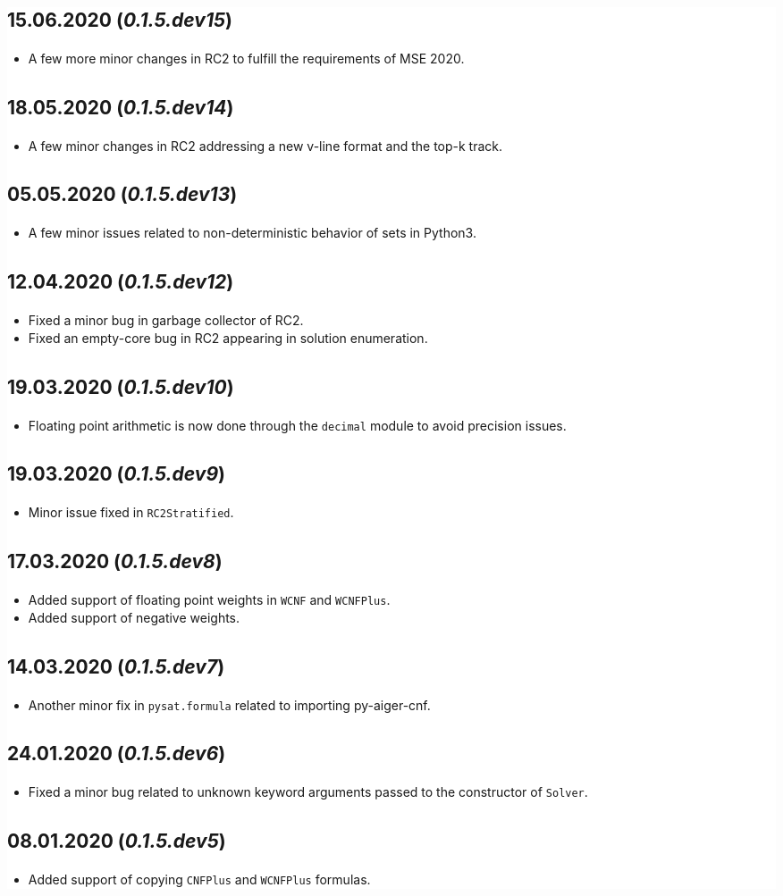 ## 15.06.2020 (*0.1.5.dev15*)

-   A few more minor changes in RC2 to fulfill the requirements of MSE
    2020.

## 18.05.2020 (*0.1.5.dev14*)

-   A few minor changes in RC2 addressing a new v-line format and the
    top-k track.

## 05.05.2020 (*0.1.5.dev13*)

-   A few minor issues related to non-deterministic behavior of sets in
    Python3.

## 12.04.2020 (*0.1.5.dev12*)

-   Fixed a minor bug in garbage collector of RC2.
-   Fixed an empty-core bug in RC2 appearing in solution enumeration.

## 19.03.2020 (*0.1.5.dev10*)

-   Floating point arithmetic is now done through the
    `decimal` module to avoid precision
    issues.

## 19.03.2020 (*0.1.5.dev9*)

-   Minor issue fixed in `RC2Stratified`.

## 17.03.2020 (*0.1.5.dev8*)

-   Added support of floating point weights in `WCNF` and `WCNFPlus`.
-   Added support of negative weights.

## 14.03.2020 (*0.1.5.dev7*)

-   Another minor fix in `pysat.formula`
    related to importing py-aiger-cnf.

## 24.01.2020 (*0.1.5.dev6*)

-   Fixed a minor bug related to unknown keyword arguments passed to the
    constructor of `Solver`.

## 08.01.2020 (*0.1.5.dev5*)

-   Added support of copying `CNFPlus`
    and `WCNFPlus` formulas.
